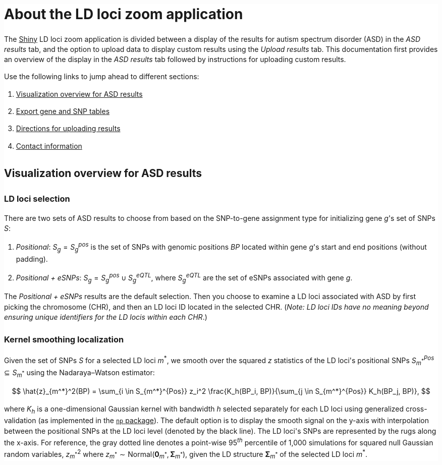 # About the LD loci zoom application

The [Shiny](https://shiny.rstudio.com/) LD loci zoom application is divided between 
a display of the results for autism spectrum disorder (ASD) in the _ASD results_ tab, 
and the option to upload data to display custom results using the _Upload results_ tab. 
This documentation first provides an overview of the display in the _ASD results_ tab 
followed by instructions for uploading custom results. 

Use the following links to jump ahead to different sections:

1. [Visualization overview for ASD results](#viz-overview)

2. [Export gene and SNP tables](#gene-snps)

3. [Directions for uploading results](#upload)

4. [Contact information](#contact)


## Visualization overview for ASD results <a name="viz-overview"></a>

### LD loci selection 

There are two sets of ASD results to choose from based on the SNP-to-gene assignment type for initializing gene $g$'s set of SNPs $S$:

1. _Positional_: $S_g = S_g^{pos}$ is the set of SNPs with genomic positions $BP$ located within gene $g$'s start and end positions (without padding).

2. _Positional + eSNPs_: $S_g = S_g^{pos} \cup S_g^{eQTL}$, where $S_g^{eQTL}$ are the set of eSNPs associated with gene $g$.

The _Positional + eSNPs_ results are the default selection. Then you choose to examine a LD loci associated with ASD by first picking the chromosome (CHR), and then an LD loci ID located in the selected CHR. (_Note: LD loci IDs have no meaning beyond ensuring unique identifiers for the LD locis within each CHR_.) 

### Kernel smoothing localization

Given the set of SNPs $S$ for a selected LD loci $m^*$, we smooth over the squared $z$ statistics of the LD loci's positional SNPs $S^{Pos}_{m^*} \subseteq S_{m^*}$ using the Nadaraya–Watson estimator:

$$
\hat{z}_{m^*}^2(BP) = \sum_{i \in S_{m^*}^{Pos}} z_i^2 \frac{K_h(BP_i, BP)}{\sum_{j \in S_{m^*}^{Pos}} K_h(BP_j, BP)},
$$

where $K_h$ is a one-dimensional Gaussian kernel with bandwidth $h$ selected separately for each LD loci using generalized cross-validation (as implemented in the [`np` package](https://github.com/JeffreyRacine/R-Package-np)). The default option is to display the smooth signal on the y-axis with interpolation between the positional SNPs at the LD loci level (denoted by the black line). The LD loci's SNPs are represented by the rugs along the x-axis. For reference, the gray dotted line denotes a point-wise $95^{th}$ percentile of 1,000 simulations for squared null Gaussian random variables, $z_{m^*}^2$ where $z_{m^*} \sim \text{Normal}(\boldsymbol{0}_{m^*}, \boldsymbol{\Sigma}_{m^*})$, given the LD structure $\boldsymbol{\Sigma}_{m^*}$ of the selected LD loci $m^*$. 
